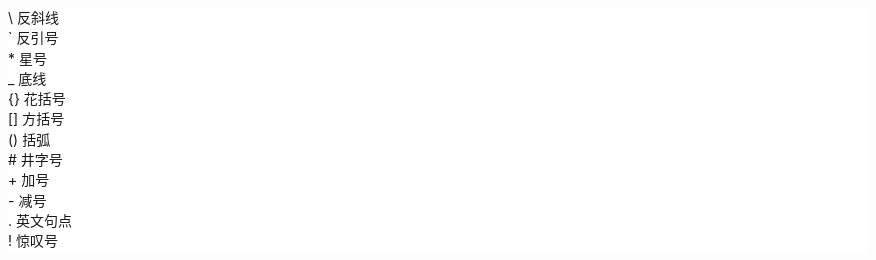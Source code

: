 
\\   反斜线  
\`   反引号  
\*   星号  
\_   底线  
\{\}  花括号  
\[\]  方括号  
\(\)  括弧  
\#   井字号  
\+   加号  
\-   减号  
\.   英文句点  
\!   惊叹号  


[4]: http://www.baidu.com "baidu"
  [1]: http://google.com/        "Google"
  [2]: http://search.yahoo.com/  "Yahoo Search"
  [3]: http://search.msn.com/    "MSN Search"
[baidu]: http://google.com/
[Daring Fireball]: http://daringfireball.net/